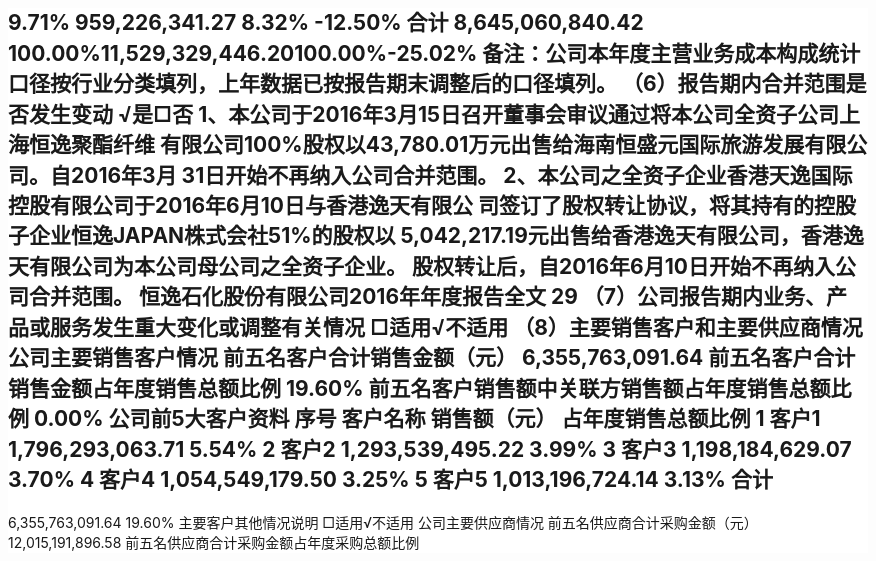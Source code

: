 9.71%
959,226,341.27
8.32%
-12.50%
合计
8,645,060,840.42
100.00%11,529,329,446.20100.00%-25.02%
备注：公司本年度主营业务成本构成统计口径按行业分类填列，上年数据已按报告期末调整后的口径填列。
（6）报告期内合并范围是否发生变动
√是□否
1、本公司于2016年3月15日召开董事会审议通过将本公司全资子公司上海恒逸聚酯纤维
有限公司100%股权以43,780.01万元出售给海南恒盛元国际旅游发展有限公司。自2016年3月
31日开始不再纳入公司合并范围。
2、本公司之全资子企业香港天逸国际控股有限公司于2016年6月10日与香港逸天有限公
司签订了股权转让协议，将其持有的控股子企业恒逸JAPAN株式会社51%的股权以
5,042,217.19元出售给香港逸天有限公司，香港逸天有限公司为本公司母公司之全资子企业。
股权转让后，自2016年6月10日开始不再纳入公司合并范围。
恒逸石化股份有限公司2016年年度报告全文
29
（7）公司报告期内业务、产品或服务发生重大变化或调整有关情况
□适用√不适用
（8）主要销售客户和主要供应商情况
公司主要销售客户情况
前五名客户合计销售金额（元）
6,355,763,091.64
前五名客户合计销售金额占年度销售总额比例
19.60%
前五名客户销售额中关联方销售额占年度销售总额比例
0.00%
公司前5大客户资料
序号
客户名称
销售额（元）
占年度销售总额比例
1
客户1
1,796,293,063.71
5.54%
2
客户2
1,293,539,495.22
3.99%
3
客户3
1,198,184,629.07
3.70%
4
客户4
1,054,549,179.50
3.25%
5
客户5
1,013,196,724.14
3.13%
合计
--
6,355,763,091.64
19.60%
主要客户其他情况说明
□适用√不适用
公司主要供应商情况
前五名供应商合计采购金额（元）
12,015,191,896.58
前五名供应商合计采购金额占年度采购总额比例